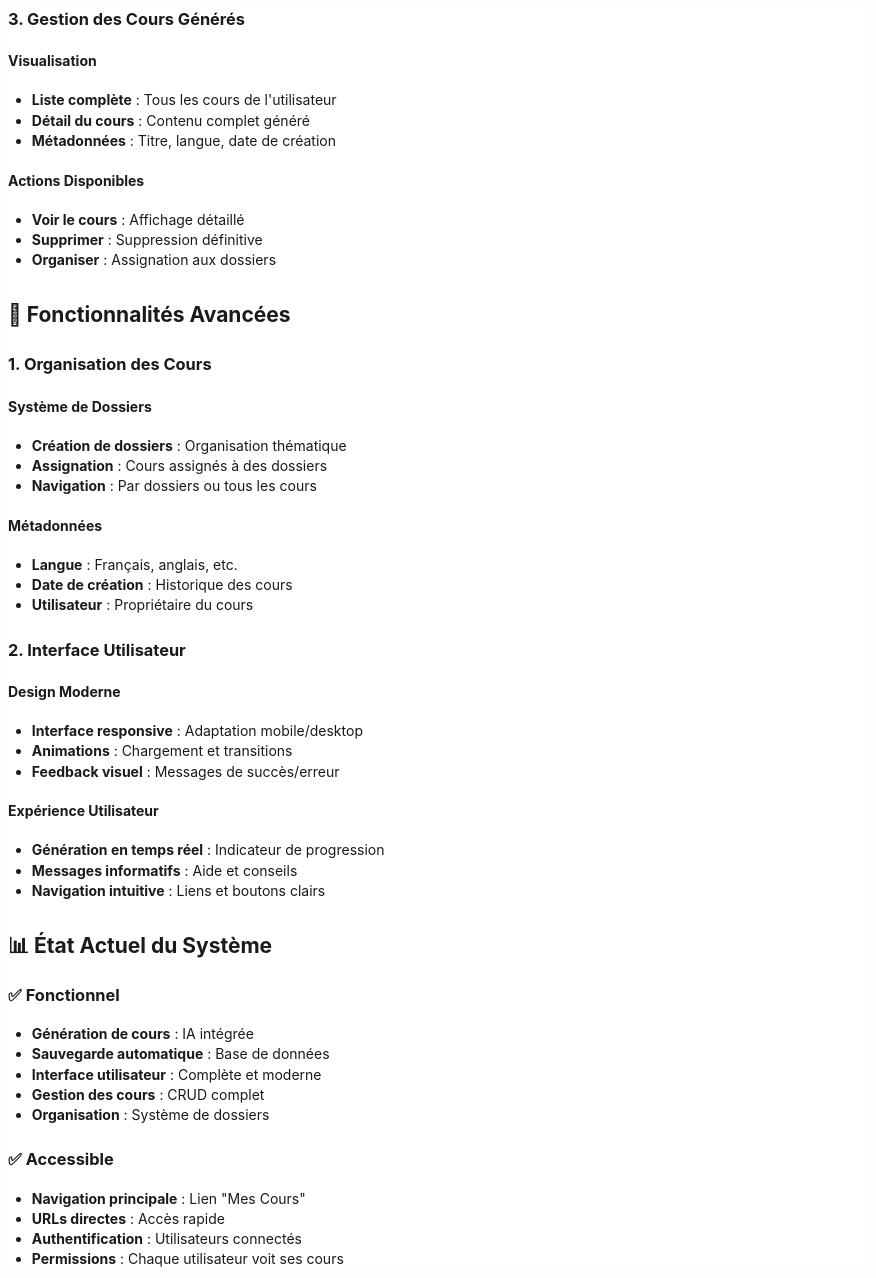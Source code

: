 ### **3. Gestion des Cours Générés**

#### **Visualisation**
- **Liste complète** : Tous les cours de l'utilisateur
- **Détail du cours** : Contenu complet généré
- **Métadonnées** : Titre, langue, date de création

#### **Actions Disponibles**
- **Voir le cours** : Affichage détaillé
- **Supprimer** : Suppression définitive
- **Organiser** : Assignation aux dossiers

## 🎯 Fonctionnalités Avancées

### **1. Organisation des Cours**

#### **Système de Dossiers**
- **Création de dossiers** : Organisation thématique
- **Assignation** : Cours assignés à des dossiers
- **Navigation** : Par dossiers ou tous les cours

#### **Métadonnées**
- **Langue** : Français, anglais, etc.
- **Date de création** : Historique des cours
- **Utilisateur** : Propriétaire du cours

### **2. Interface Utilisateur**

#### **Design Moderne**
- **Interface responsive** : Adaptation mobile/desktop
- **Animations** : Chargement et transitions
- **Feedback visuel** : Messages de succès/erreur

#### **Expérience Utilisateur**
- **Génération en temps réel** : Indicateur de progression
- **Messages informatifs** : Aide et conseils
- **Navigation intuitive** : Liens et boutons clairs

## 📊 État Actuel du Système

### **✅ Fonctionnel**
- **Génération de cours** : IA intégrée
- **Sauvegarde automatique** : Base de données
- **Interface utilisateur** : Complète et moderne
- **Gestion des cours** : CRUD complet
- **Organisation** : Système de dossiers

### **✅ Accessible**
- **Navigation principale** : Lien "Mes Cours"
- **URLs directes** : Accès rapide
- **Authentification** : Utilisateurs connectés
- **Permissions** : Chaque utilisateur voit ses cours
